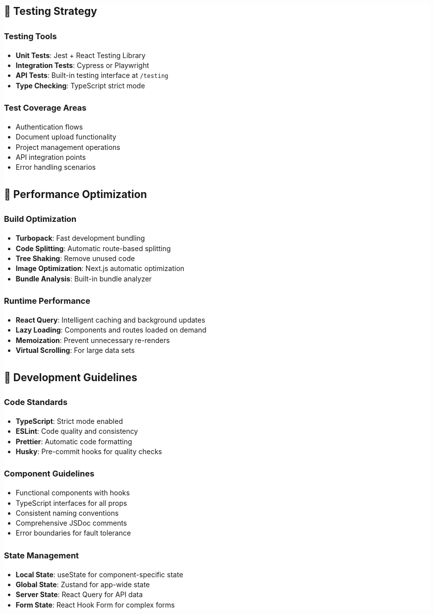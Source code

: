 ## 🧪 Testing Strategy

### Testing Tools
- **Unit Tests**: Jest + React Testing Library
- **Integration Tests**: Cypress or Playwright
- **API Tests**: Built-in testing interface at `/testing`
- **Type Checking**: TypeScript strict mode

### Test Coverage Areas
- Authentication flows
- Document upload functionality
- Project management operations
- API integration points
- Error handling scenarios

## 🚀 Performance Optimization

### Build Optimization
- **Turbopack**: Fast development bundling
- **Code Splitting**: Automatic route-based splitting
- **Tree Shaking**: Remove unused code
- **Image Optimization**: Next.js automatic optimization
- **Bundle Analysis**: Built-in bundle analyzer

### Runtime Performance
- **React Query**: Intelligent caching and background updates
- **Lazy Loading**: Components and routes loaded on demand
- **Memoization**: Prevent unnecessary re-renders
- **Virtual Scrolling**: For large data sets

## 🔧 Development Guidelines

### Code Standards
- **TypeScript**: Strict mode enabled
- **ESLint**: Code quality and consistency
- **Prettier**: Automatic code formatting
- **Husky**: Pre-commit hooks for quality checks

### Component Guidelines
- Functional components with hooks
- TypeScript interfaces for all props
- Consistent naming conventions
- Comprehensive JSDoc comments
- Error boundaries for fault tolerance

### State Management
- **Local State**: useState for component-specific state
- **Global State**: Zustand for app-wide state
- **Server State**: React Query for API data
- **Form State**: React Hook Form for complex forms
